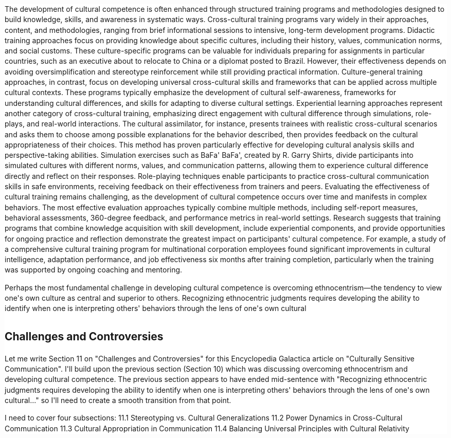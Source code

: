 The development of cultural competence is often enhanced through structured training programs and methodologies designed to build knowledge, skills, and awareness in systematic ways. Cross-cultural training programs vary widely in their approaches, content, and methodologies, ranging from brief informational sessions to intensive, long-term development programs. Didactic training approaches focus on providing knowledge about specific cultures, including their history, values, communication norms, and social customs. These culture-specific programs can be valuable for individuals preparing for assignments in particular countries, such as an executive about to relocate to China or a diplomat posted to Brazil. However, their effectiveness depends on avoiding oversimplification and stereotype reinforcement while still providing practical information. Culture-general training approaches, in contrast, focus on developing universal cross-cultural skills and frameworks that can be applied across multiple cultural contexts. These programs typically emphasize the development of cultural self-awareness, frameworks for understanding cultural differences, and skills for adapting to diverse cultural settings. Experiential learning approaches represent another category of cross-cultural training, emphasizing direct engagement with cultural difference through simulations, role-plays, and real-world interactions. The cultural assimilator, for instance, presents trainees with realistic cross-cultural scenarios and asks them to choose among possible explanations for the behavior described, then provides feedback on the cultural appropriateness of their choices. This method has proven particularly effective for developing cultural analysis skills and perspective-taking abilities. Simulation exercises such as BaFa' BaFa', created by R. Garry Shirts, divide participants into simulated cultures with different norms, values, and communication patterns, allowing them to experience cultural difference directly and reflect on their responses. Role-playing techniques enable participants to practice cross-cultural communication skills in safe environments, receiving feedback on their effectiveness from trainers and peers. Evaluating the effectiveness of cultural training remains challenging, as the development of cultural competence occurs over time and manifests in complex behaviors. The most effective evaluation approaches typically combine multiple methods, including self-report measures, behavioral assessments, 360-degree feedback, and performance metrics in real-world settings. Research suggests that training programs that combine knowledge acquisition with skill development, include experiential components, and provide opportunities for ongoing practice and reflection demonstrate the greatest impact on participants' cultural competence. For example, a study of a comprehensive cultural training program for multinational corporation employees found significant improvements in cultural intelligence, adaptation performance, and job effectiveness six months after training completion, particularly when the training was supported by ongoing coaching and mentoring.

Perhaps the most fundamental challenge in developing cultural competence is overcoming ethnocentrism—the tendency to view one's own culture as central and superior to others. Recognizing ethnocentric judgments requires developing the ability to identify when one is interpreting others' behaviors through the lens of one's own cultural

## Challenges and Controversies

<think>Let me write Section 11 on "Challenges and Controversies" for this Encyclopedia Galactica article on "Culturally Sensitive Communication". I'll build upon the previous section (Section 10) which was discussing overcoming ethnocentrism and developing cultural competence. The previous section appears to have ended mid-sentence with "Recognizing ethnocentric judgments requires developing the ability to identify when one is interpreting others' behaviors through the lens of one's own cultural..." so I'll need to create a smooth transition from that point.

I need to cover four subsections:
11.1 Stereotyping vs. Cultural Generalizations
11.2 Power Dynamics in Cross-Cultural Communication
11.3 Cultural Appropriation in Communication
11.4 Balancing Universal Principles with Cultural Relativity
